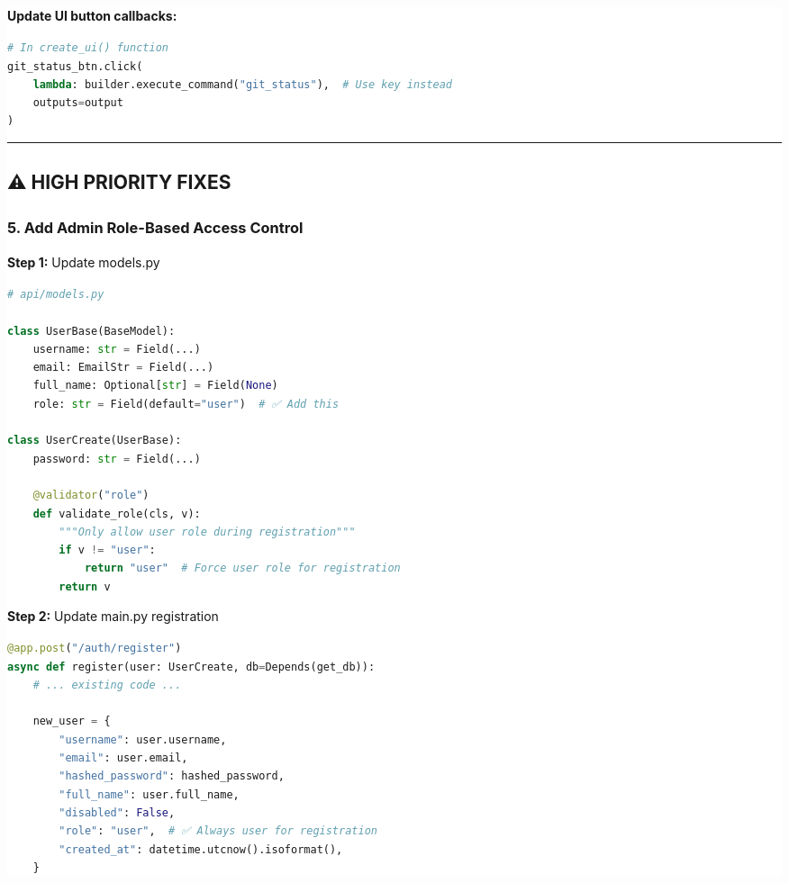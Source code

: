 **Update UI button callbacks:**
```python
# In create_ui() function
git_status_btn.click(
    lambda: builder.execute_command("git_status"),  # Use key instead
    outputs=output
)
```

---

## ⚠️ HIGH PRIORITY FIXES

### 5. Add Admin Role-Based Access Control

**Step 1:** Update models.py
```python
# api/models.py

class UserBase(BaseModel):
    username: str = Field(...)
    email: EmailStr = Field(...)
    full_name: Optional[str] = Field(None)
    role: str = Field(default="user")  # ✅ Add this

class UserCreate(UserBase):
    password: str = Field(...)

    @validator("role")
    def validate_role(cls, v):
        """Only allow user role during registration"""
        if v != "user":
            return "user"  # Force user role for registration
        return v
```

**Step 2:** Update main.py registration
```python
@app.post("/auth/register")
async def register(user: UserCreate, db=Depends(get_db)):
    # ... existing code ...

    new_user = {
        "username": user.username,
        "email": user.email,
        "hashed_password": hashed_password,
        "full_name": user.full_name,
        "disabled": False,
        "role": "user",  # ✅ Always user for registration
        "created_at": datetime.utcnow().isoformat(),
    }
```
